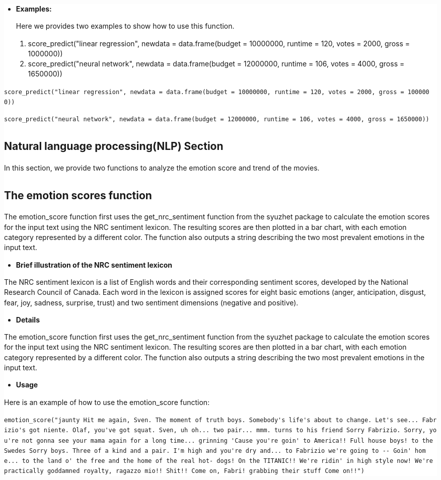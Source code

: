 -   **Examples:**

    Here we provides two examples to show how to use this function.

    1.  score_predict("linear regression", newdata = data.frame(budget = 10000000, runtime = 120, votes = 2000, gross = 1000000))
    2.  score_predict("neural network", newdata = data.frame(budget = 12000000, runtime = 106, votes = 4000, gross = 1650000))

```{r}
score_predict("linear regression", newdata = data.frame(budget = 10000000, runtime = 120, votes = 2000, gross = 1000000))
```

```{r}
score_predict("neural network", newdata = data.frame(budget = 12000000, runtime = 106, votes = 4000, gross = 1650000))
```

## Natural language processing(NLP) Section

In this section, we provide two functions to analyze the emotion score and trend of the movies.

## The emotion scores function

The emotion_score function first uses the get_nrc_sentiment function from the syuzhet package to calculate the emotion scores for the input text using the NRC sentiment lexicon. The resulting scores are then plotted in a bar chart, with each emotion category represented by a different color. The function also outputs a string describing the two most prevalent emotions in the input text.

-   **Brief illustration of the NRC sentiment lexicon**

The NRC sentiment lexicon is a list of English words and their corresponding sentiment scores, developed by the National Research Council of Canada. Each word in the lexicon is assigned scores for eight basic emotions (anger, anticipation, disgust, fear, joy, sadness, surprise, trust) and two sentiment dimensions (negative and positive).

-   **Details**

The emotion_score function first uses the get_nrc_sentiment function from the syuzhet package to calculate the emotion scores for the input text using the NRC sentiment lexicon. The resulting scores are then plotted in a bar chart, with each emotion category represented by a different color. The function also outputs a string describing the two most prevalent emotions in the input text.

-   **Usage**

Here is an example of how to use the emotion_score function:

```{r emotion_score}
emotion_score("jaunty Hit me again, Sven. The moment of truth boys. Somebody's life's about to change. Let's see... Fabrizio's got niente. Olaf, you've got squat. Sven, uh oh... two pair... mmm. turns to his friend Sorry Fabrizio. Sorry, you're not gonna see your mama again for a long time... grinning 'Cause you're goin' to America!! Full house boys! to the Swedes Sorry boys. Three of a kind and a pair. I'm high and you're dry and... to Fabrizio we're going to -- Goin' home... to the land o' the free and the home of the real hot- dogs! On the TITANIC!! We're ridin' in high style now! We're practically goddamned royalty, ragazzo mio!! Shit!! Come on, Fabri! grabbing their stuff Come on!!")

```
